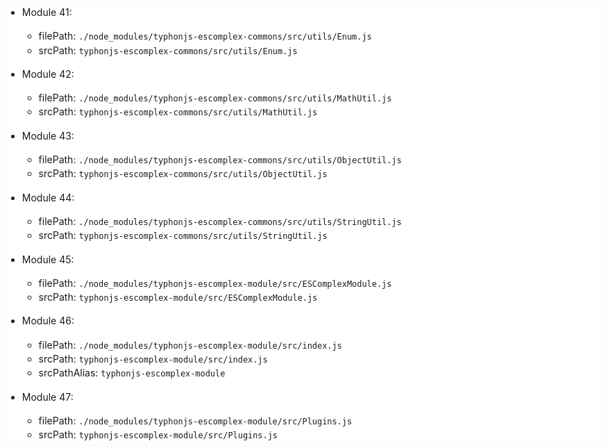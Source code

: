 * Module 41:
   * filePath: `./node_modules/typhonjs-escomplex-commons/src/utils/Enum.js`
   * srcPath: `typhonjs-escomplex-commons/src/utils/Enum.js`

* Module 42:
   * filePath: `./node_modules/typhonjs-escomplex-commons/src/utils/MathUtil.js`
   * srcPath: `typhonjs-escomplex-commons/src/utils/MathUtil.js`

* Module 43:
   * filePath: `./node_modules/typhonjs-escomplex-commons/src/utils/ObjectUtil.js`
   * srcPath: `typhonjs-escomplex-commons/src/utils/ObjectUtil.js`

* Module 44:
   * filePath: `./node_modules/typhonjs-escomplex-commons/src/utils/StringUtil.js`
   * srcPath: `typhonjs-escomplex-commons/src/utils/StringUtil.js`

* Module 45:
   * filePath: `./node_modules/typhonjs-escomplex-module/src/ESComplexModule.js`
   * srcPath: `typhonjs-escomplex-module/src/ESComplexModule.js`

* Module 46:
   * filePath: `./node_modules/typhonjs-escomplex-module/src/index.js`
   * srcPath: `typhonjs-escomplex-module/src/index.js`
   * srcPathAlias: `typhonjs-escomplex-module`

* Module 47:
   * filePath: `./node_modules/typhonjs-escomplex-module/src/Plugins.js`
   * srcPath: `typhonjs-escomplex-module/src/Plugins.js`

